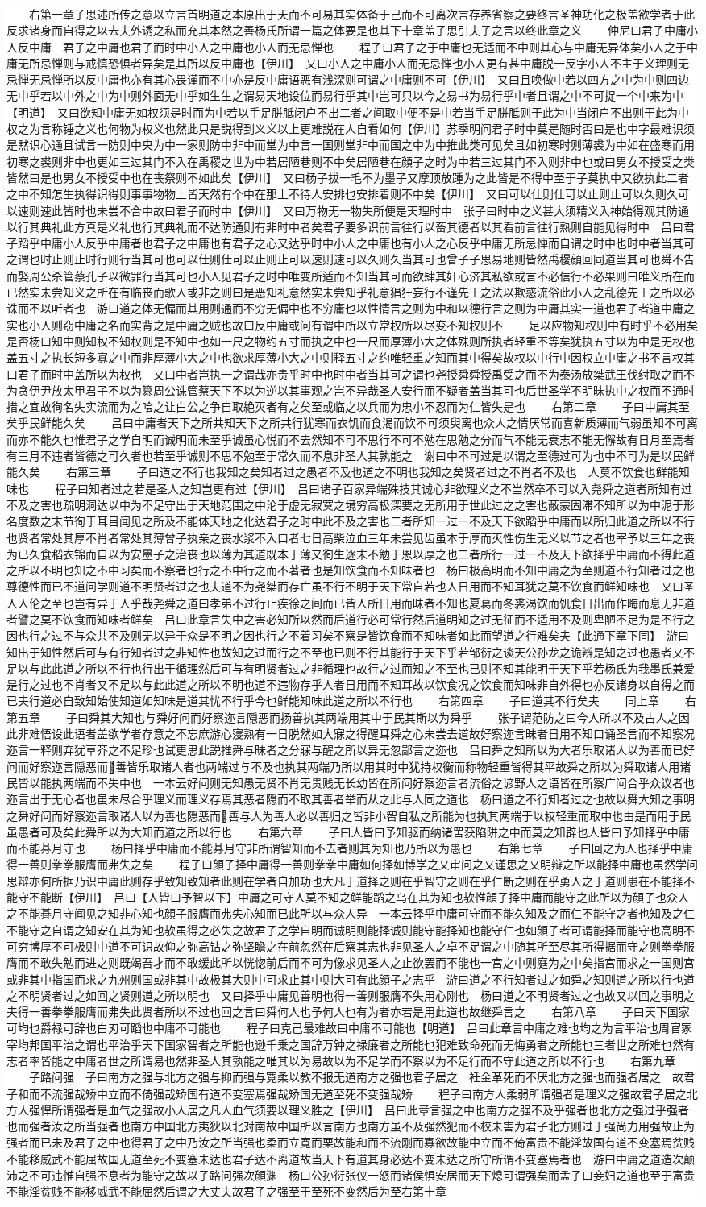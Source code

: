 　　右第一章子思述所传之意以立言首明道之本原出于天而不可易其实体备于己而不可离次言存养省察之要终言圣神功化之极盖欲学者于此反求诸身而自得之以去夫外诱之私而充其本然之善杨氏所谓一篇之体要是也其下十章盖子思引夫子之言以终此章之义
　　仲尼曰君子中庸小人反中庸　君子之中庸也君子而时中小人之中庸也小人而无忌惮也
　　程子曰君子之于中庸也无适而不中则其心与中庸无异体矣小人之于中庸无所忌惮则与戒慎恐惧者异矣是其所以反中庸也【伊川】　又曰小人之中庸小人而无忌惮也小人更有甚中庸脱一反字小人不主于义理则无忌惮无忌惮所以反中庸也亦有其心畏谨而不中亦是反中庸语恶有浅深则可谓之中庸则不可【伊川】　又曰且唤做中若以四方之中为中则四边无中乎若以中外之中为中则外面无中乎如生生之谓易天地设位而易行乎其中岂可只以今之易书为易行乎中者且谓之中不可捉一个中来为中【明道】　又曰欲知中庸无如权须是时而为中若以手足胼胝闭户不出二者之间取中便不是中若当手足胼胝则于此为中当闭户不出则于此为中权之为言称锤之义也何物为权义也然此只是説得到义义以上更难説在人自看如何【伊川】苏季明问君子时中莫是随时否曰是也中字最难识须是黙识心通且试言一防则中央为中一家则防中非中而堂为中言一国则堂非中而国之中为中推此类可见矣且如初寒时则薄裘为中如在盛寒而用初寒之裘则非中也更如三过其门不入在禹稷之世为中若居陋巷则不中矣居陋巷在顔子之时为中若三过其门不入则非中也或曰男女不授受之类皆然曰是也男女不授受中也在丧祭则不如此矣【伊川】　又曰杨子拔一毛不为墨子又摩顶放踵为之此皆是不得中至于子莫执中又欲执此二者之中不知怎生执得识得则事事物物上皆天然有个中在那上不待人安排也安排着则不中矣【伊川】　又曰可以仕则仕可以止则止可以久则久可以速则速此皆时也未尝不合中故曰君子而时中【伊川】　又曰万物无一物失所便是天理时中　张子曰时中之义甚大须精义入神始得观其防通以行其典礼此方真是义礼也行其典礼而不达防通则有非时中者矣君子要多识前言往行以畜其德者以其看前言往行熟则自能见得时中　吕曰君子蹈乎中庸小人反乎中庸者也君子之中庸也有君子之心又达乎时中小人之中庸也有小人之心反乎中庸无所忌惮而自谓之时中也时中者当其可之谓也时止则止时行则行当其可也可以仕则仕可以止则止可以速则速可以久则久当其可也曾子子思易地则皆然禹稷顔回同道当其可也舜不告而娶周公杀管蔡孔子以微罪行当其可也小人见君子之时中唯变所适而不知当其可而欲肆其奸心济其私欲或言不必信行不必果则曰唯义所在而已然实未尝知义之所在有临丧而歌人或非之则曰是恶知礼意然实未尝知乎礼意猖狂妄行不谨先王之法以欺惑流俗此小人之乱德先王之所以必诛而不以听者也　游曰道之体无偏而其用则通而不穷无偏中也不穷庸也以性情言之则为中和以德行言之则为中庸其实一道也君子者道中庸之实也小人则窃中庸之名而实背之是中庸之贼也故曰反中庸或问有谓中所以立常权所以尽变不知权则不
　　足以应物知权则中有时乎不必用矣是否杨曰知中则知权不知权则是不知中也如一尺之物约五寸而执之中也一尺而厚薄小大之体殊则所执者轻重不等矣犹执五寸以为中是无权也盖五寸之执长短多寡之中而非厚薄小大之中也欲求厚薄小大之中则释五寸之约唯轻重之知而其中得矣故权以中行中因权立中庸之书不言权其曰君子而时中盖所以为权也　又曰中者岂执一之谓哉亦贵乎时中也时中者当其可之谓也尧授舜舜授禹受之而不为泰汤放桀武王伐纣取之而不为贪伊尹放太甲君子不以为簒周公诛管蔡天下不以为逆以其事观之岂不异哉圣人安行而不疑者盖当其可也后世圣学不明昧执中之权而不通时措之宜故徇名失实流而为之哙之让白公之争自取絶灭者有之矣至或临之以兵而为忠小不忍而为仁皆失是也
　　右第二章
　　子曰中庸其至矣乎民鲜能久矣
　　吕曰中庸者天下之所共知天下之所共行犹寒而衣饥而食渴而饮不可须臾离也众人之情厌常而喜新质薄而气弱虽知不可离而亦不能久也惟君子之学自明而诚明而未至乎诚虽心悦而不去然知不可不思行不可不勉在思勉之分而气不能无衰志不能无懈故有日月至焉者有三月不违者皆德之可久者也若至乎诚则不思不勉至于常久而不息非圣人其孰能之　谢曰中不可过是以谓之至德过可为也中不可为是以民鲜能久矣
　　右第三章
　　子曰道之不行也我知之矣知者过之愚者不及也道之不明也我知之矣贤者过之不肖者不及也　人莫不饮食也鲜能知味也
　　程子曰知者过之若是圣人之知岂更有过【伊川】　吕曰诸子百家异端殊技其诚心非欲理义之不当然卒不可以入尧舜之道者所知有过不及之害也疏明洞达以中为不足守出于天地范围之中沦于虚无寂寞之境穷高极深要之无所用于世此过之之害也蔽蒙固滞不知所以为中泥于形名度数之末节徇于耳目闻见之所及不能体天地之化达君子之时中此不及之害也二者所知一过一不及天下欲蹈乎中庸而以所归此道之所以不行也贤者常处其厚不肖者常处其薄曾子执亲之丧水浆不入口者七日高柴泣血三年未尝见齿虽本于厚而灭性伤生无义以节之者也宰予以三年之丧为已久食稻衣锦而自以为安墨子之治丧也以薄为其道既本于薄又徇生逐末不勉于恩以厚之也二者所行一过一不及天下欲择乎中庸而不得此道之所以不明也知之不中习矣而不察者也行之不中行之而不著者也是知饮食而不知味者也　杨曰极高明而不知中庸之为至则道不行知者过之也尊德性而已不道问学则道不明贤者过之也夫道不为尧桀而存亡虽不行不明于天下常自若也人日用而不知耳犹之莫不饮食而鲜知味也　又曰圣人人伦之至也岂有异于人乎哉尧舜之道曰孝弟不过行止疾徐之间而已皆人所日用而昧者不知也夏葛而冬裘渴饮而饥食日出而作晦而息无非道者譬之莫不饮食而知味者鲜矣　吕曰此章言失中之害必知所以然而后道行必可常行然后道明知之过无征而不适用不及则卑陋不足为是不行之因也行之过不与众共不及则无以异于众是不明之因也行之不着习矣不察是皆饮食而不知味者如此而望道之行难矣夫【此通下章下同】　游曰知出于知性然后可与有行知者过之非知性也故知之过而行之不至也已则不行其能行于天下乎若邹衍之谈天公孙龙之诡辨是知之过也愚者又不足以与此此道之所以不行也行出于循理然后可与有明贤者过之非循理也故行之过而知之不至也已则不知其能明于天下乎若杨氏为我墨氏兼爱是行之过也不肖者又不足以与此此道之所以不明也道不违物存乎人者日用而不知耳故以饮食况之饮食而知味非自外得也亦反诸身以自得之而已夫行道必自致知始使知道如知味是道其忧不行乎今也鲜能知味此道之所以不行也
　　右第四章
　　子曰道其不行矣夫
　　同上章
　　右第五章
　　子曰舜其大知也与舜好问而好察迩言隠恶而扬善执其两端用其中于民其斯以为舜乎
　　张子谓范防之曰今人所以不及古人之因此非难悟设此语者盖欲学者存意之不忘庶游心寖熟有一日脱然如大寐之得醒耳舜之心未尝去道故好察迩言昧者日用不知口诵圣言而不知察况迩言一释则弃犹草芥之不足珍也试更思此説推舜与昧者之分寐与醒之所以异无忽鄙言之迩也　吕曰舜之知所以为大者乐取诸人以为善而已好问而好察迩言隠恶而善皆乐取诸人者也两端过与不及也执其两端乃所以用其时中犹持权衡而称物轻重皆得其平故舜之所以为舜取诸人用诸民皆以能执两端而不失中也　一本云好问则无知愚无贤不肖无贵贱无长幼皆在所问好察迩言者流俗之谚野人之语皆在所察广问合乎众议者也迩言出于无心者也虽未尽合乎理义而理义存焉其恶者隠而不取其善者举而从之此与人同之道也　杨曰道之不行知者过之也故以舜大知之事明之舜好问而好察迩言取诸人以为善也隠恶而善与人为善人必以善归之皆非小智自私之所能为也执其两端于以权轻重而取中也由是而用于民虽愚者可及矣此舜所以为大知而道之所以行也
　　右第六章
　　子曰人皆曰予知驱而纳诸罟获陷阱之中而莫之知辟也人皆曰予知择乎中庸而不能朞月守也
　　杨曰择乎中庸而不能朞月守非所谓智知而不去者则其为知也乃所以为愚也
　　右第七章
　　子曰回之为人也择乎中庸得一善则拳拳服膺而弗失之矣
　　程子曰顔子择中庸得一善则拳拳中庸如何择如博学之又审问之又谨思之又明辩之所以能择中庸也虽然学问思辩亦何所据乃识中庸此则存乎致知致知者此则在学者自加功也大凡于道择之则在乎智守之则在乎仁断之则在乎勇人之于道则患在不能择不能守不能断【伊川】　吕曰【人皆曰予智以下】中庸之可守人莫不知之鲜能蹈之乌在其为知也欤惟顔子择中庸而能守之此所以为顔子也众人之不能朞月守闻见之知非心知也顔子服膺而弗失心知而已此所以与众人异　一本云择乎中庸可守而不能久知及之而仁不能守之者也知及之仁不能守之自谓之知安在其为知也欤虽得之必失之故君子之学自明而诚明则能择诚则能守能择知也能守仁也如顔子者可谓能择而能守也高明不可穷博厚不可极则中道不可识故仰之弥高钻之弥坚瞻之在前忽然在后察其志也非见圣人之卓不足谓之中随其所至尽其所得据而守之则拳拳服膺而不敢失勉而进之则既竭吾才而不敢缓此所以恍惚前后而不可为像求见圣人之止欲罢而不能也一宫之中则庭为之中矣指宫而求之一国则宫或非其中指国而求之九州则国或非其中故极其大则中可求止其中则大可有此顔子之志乎　游曰道之不行知者过之如舜之知则道之所以行也道之不明贤者过之如回之贤则道之所以明也　又曰择乎中庸见善明也得一善则服膺不失用心刚也　杨曰道之不明贤者过之也故又以回之事明之夫得一善拳拳服膺而弗失此贤者所以不过也回之言曰舜何人也予何人也有为者亦若是用此道也故继舜言之
　　右第八章
　　子曰天下国家可均也爵禄可辞也白刃可蹈也中庸不可能也
　　程子曰克己最难故曰中庸不可能也【明道】　吕曰此章言中庸之难也均之为言平治也周官冢宰均邦国平治之谓也平治乎天下国家智者之所能也逊千乗之国辞万钟之禄廉者之所能也犯难致命死而无悔勇者之所能也三者世之所难也然有志者率皆能之中庸者世之所谓易也然非圣人其孰能之唯其以为易故以为不足学而不察以为不足行而不守此道之所以不行也
　　右第九章
　　子路问强　子曰南方之强与北方之强与抑而强与寛柔以教不报无道南方之强也君子居之　衽金革死而不厌北方之强也而强者居之　故君子和而不流强哉矫中立而不倚强哉矫国有道不变塞焉强哉矫国无道至死不变强哉矫
　　程子曰南方人柔弱所谓强者是理义之强故君子居之北方人强悍所谓强者是血气之强故小人居之凡人血气须要以理义胜之【伊川】　吕曰此章言强之中也南方之强不及乎强者也北方之强过乎强者也而强者汝之所当强者也南方中国北方夷狄以北对南故中国所以言南方也南方虽不及强然犯而不校未害为君子北方则过于强尚力用强故止为强者而已未及君子之中也得君子之中乃汝之所当强也柔而立寛而栗故能和而不流刚而寡欲故能中立而不倚富贵不能淫故国有道不变塞焉贫贱不能移威武不能屈故国无道至死不变塞未达也君子达不离道故当天下有道其身必达不变未达之所守所谓不变塞焉者也　游曰中庸之道造次颠沛之不可违惟自强不息者为能守之故以子路问强次顔渊　杨曰公孙衍张仪一怒而诸侯惧安居而天下熄可谓强矣而孟子曰妾妇之道也至于富贵不能淫贫贱不能移威武不能屈然后谓之大丈夫故君子之强至于至死不变然后为至右第十章
